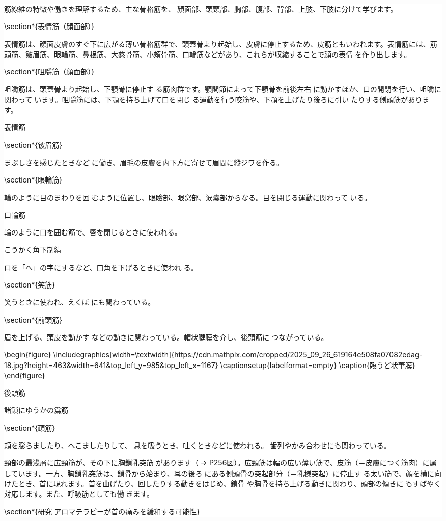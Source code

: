 筋線維の特徴や働きを理解するため、主な骨格筋を、
顔面部、頭頸部、胸部、腹部、背部、上肢、下肢に分けて学びます。

\section*{表情筋（顔面部）}

表情筋は、顔面皮膚のすぐ下に広がる薄い骨格筋群で、頭蓋骨より起始し、皮膚に停止するため、皮筋ともいわれます。表情筋には、荕頭筋、皺眉筋、眼輪筋、鼻根筋、大憗骨筋、小頰骨筋、口輪筋などがあり、これらが収縮することで顔の表情 を作り出します。

\section*{咀嚼筋（顔面部）}

咀嚼筋は、頭蓋骨より起始し、下顎骨に停止す る筋肉群です。顎関節によって下顎骨を前後左右 に動かすほか、口の開閉を行い、咀嚼に関わって います。咀嚼筋には、下顎を持ち上げて口を閉じ る運動を行う咬筋や、下顎を上げたり後ろに引い たりする側頭筋があります。

表情筋

\section*{铍眉筋}

まぶしさを感じたときなど に働き、眉毛の皮膚を内下方に寄せて眉間に縦ジワを作る。

\section*{眼輪筋}

輪のように目のまわりを囲 むように位置し、眼瞼部、眼窝部、涙嚢部からなる。目を閉じる運動に関わって いる。

口輪筋

輪のように口を囲む筋で、唇を閉じるときに使われる。

こうかく角下制綪

ロを「へ」の字にするなど、口角を下げるときに使われ る。

\section*{笑筋}

笑うときに使われ、えくぼ にも関わっている。

\section*{前頭筋}

眉を上げる、頭皮を動かす などの動きに関わっている。帽状腱膜を介し、後頭筋に つながっている。

\begin{figure}
\includegraphics[width=\textwidth]{https://cdn.mathpix.com/cropped/2025_09_26_619164e508fa07082edag-18.jpg?height=463&width=641&top_left_y=985&top_left_x=1167}
\captionsetup{labelformat=empty}
\caption{臨うど状茟膜}
\end{figure}

後頭筋

諸鎖にゆうかの爲筋

\section*{頙筋}

頬を膨らましたり、へこましたりして、
息を吸うとき、吐くときなどに使われる。
歯列やかみ合わせにも関わっている。

頸部の最浅層に広頸筋が、その下に胸鎖乳突筋 があります（ $\rightarrow$ P256図）。広頸筋は幅の広い薄い筋で、皮筋（＝皮膚につく筋肉）に属しています。一方、胸鎖乳突筋は、鎖骨から始まり、耳の後ろ にある側頭骨の突起部分（＝乳様突起）に停止す る太い筋で、顔を横に向けたとき、首に現れます。首を曲げたり、回したりする動きをはじめ、鎖骨 や胸骨を持ち上げる動きに関わり、頭部の傾きに もすばやく対応します。また、呼吸筋としても働 きます。

\section*{研究 アロマテラピーが首の痛みを緩和する可能性}
